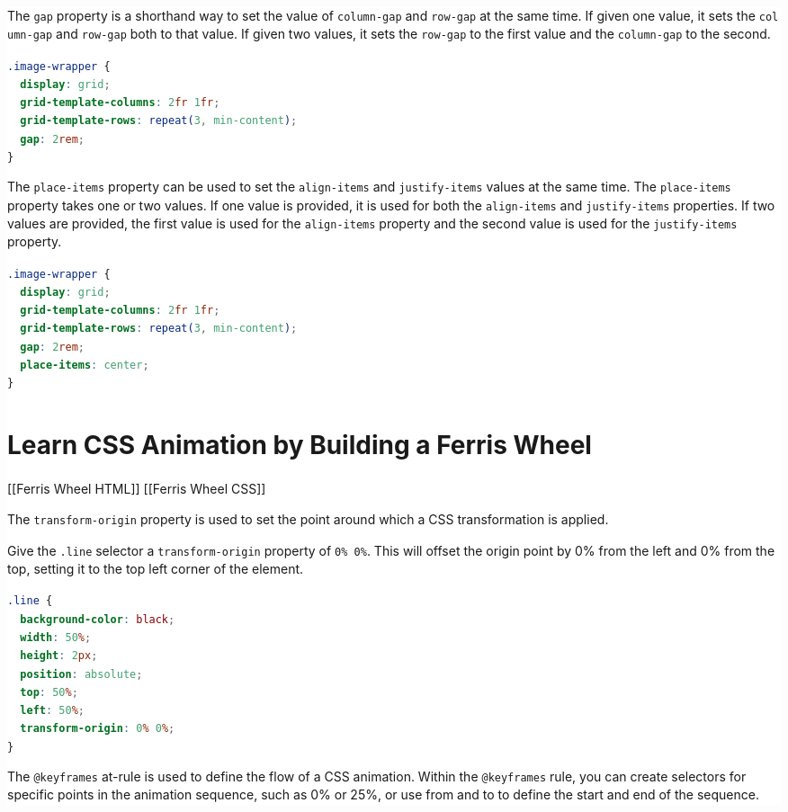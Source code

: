 The `gap` property is a shorthand way to set the value of `column-gap` and `row-gap` at the same time. If given one value, it sets the `column-gap` and `row-gap` both to that value. If given two values, it sets the `row-gap` to the first value and the `column-gap` to the second.

```css
.image-wrapper {
  display: grid;
  grid-template-columns: 2fr 1fr;
  grid-template-rows: repeat(3, min-content);
  gap: 2rem;
}
```

The `place-items` property can be used to set the `align-items` and `justify-items` values at the same time. The `place-items` property takes one or two values. If one value is provided, it is used for both the `align-items` and `justify-items` properties. If two values are provided, the first value is used for the `align-items` property and the second value is used for the `justify-items` property.

```css
.image-wrapper {
  display: grid;
  grid-template-columns: 2fr 1fr;
  grid-template-rows: repeat(3, min-content);
  gap: 2rem;
  place-items: center;
}
```

# Learn CSS Animation by Building a Ferris Wheel

[[Ferris Wheel HTML]]
[[Ferris Wheel CSS]]

The `transform-origin` property is used to set the point around which a CSS transformation is applied.

Give the `.line` selector a `transform-origin` property of `0% 0%`. This will offset the origin point by 0% from the left and 0% from the top, setting it to the top left corner of the element.

```css
.line {
  background-color: black;
  width: 50%;
  height: 2px;
  position: absolute;
  top: 50%;
  left: 50%;
  transform-origin: 0% 0%;
}
```

The `@keyframes` at-rule is used to define the flow of a CSS animation. Within the `@keyframes` rule, you can create selectors for specific points in the animation sequence, such as 0% or 25%, or use from and to to define the start and end of the sequence.
